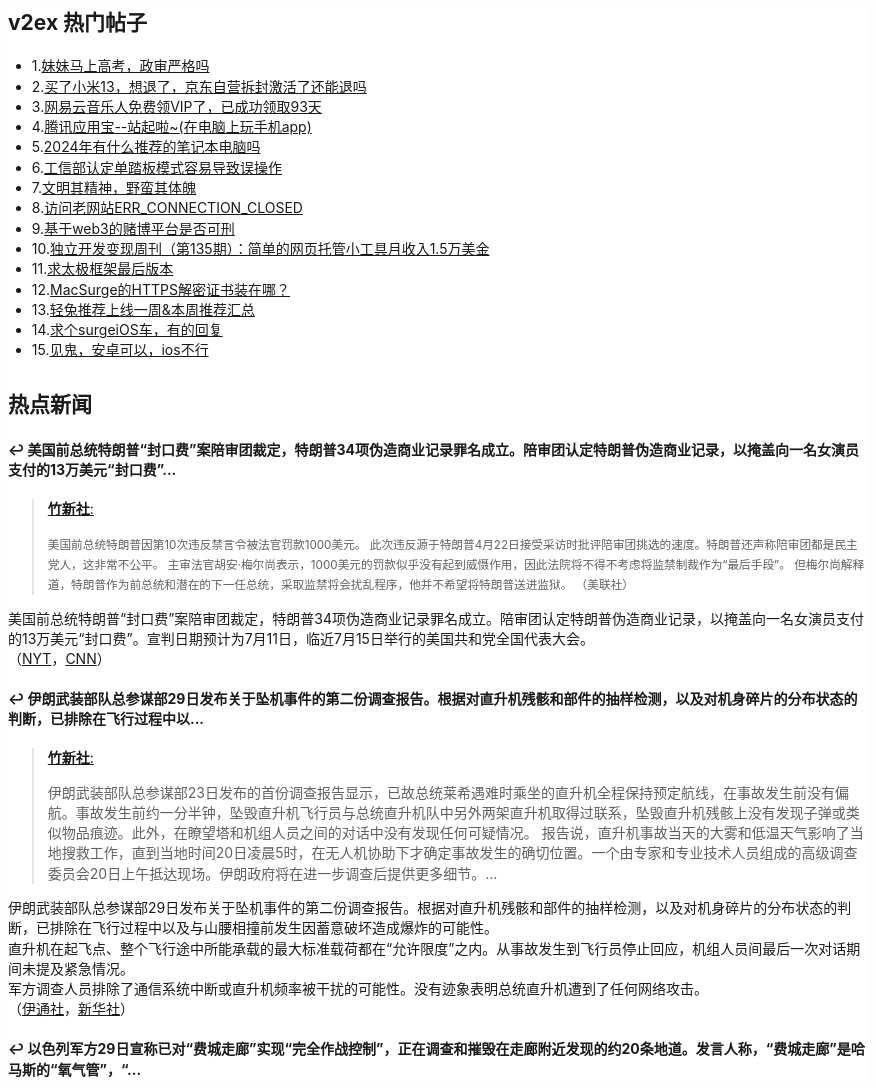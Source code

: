 ## v2ex 热门帖子

- 1.[妹妹马上高考，政审严格吗](https://www.v2ex.com/t/1045576#reply16)
- 2.[买了小米13，想退了，京东自营拆封激活了还能退吗](https://www.v2ex.com/t/1045564#reply14)
- 3.[网易云音乐人免费领VIP了，已成功领取93天](https://www.v2ex.com/t/1045561#reply8)
- 4.[腾讯应用宝--站起啦~(在电脑上玩手机app)](https://www.v2ex.com/t/1045569#reply8)
- 5.[2024年有什么推荐的笔记本电脑吗](https://www.v2ex.com/t/1045575#reply6)
- 6.[工信部认定单踏板模式容易导致误操作](https://www.v2ex.com/t/1045570#reply4)
- 7.[文明其精神，野蛮其体魄](https://www.v2ex.com/t/1045566#reply3)
- 8.[访问老网站ERR_CONNECTION_CLOSED](https://www.v2ex.com/t/1045571#reply2)
- 9.[基于web3的赌博平台是否可刑](https://www.v2ex.com/t/1045580#reply2)
- 10.[独立开发变现周刊（第135期）：简单的网页托管小工具月收入1.5万美金](https://www.v2ex.com/t/1045565#reply1)
- 11.[求太极框架最后版本](https://www.v2ex.com/t/1045573#reply1)
- 12.[MacSurge的HTTPS解密证书装在哪？](https://www.v2ex.com/t/1045577#reply1)
- 13.[轻兔推荐上线一周&本周推荐汇总](https://www.v2ex.com/t/1045568#reply0)
- 14.[求个surgeiOS车，有的回复](https://www.v2ex.com/t/1045572#reply0)
- 15.[见鬼，安卓可以，ios不行](https://www.v2ex.com/t/1045578#reply0)
## 热点新闻

#### ↩️ 美国前总统特朗普“封口费”案陪审团裁定，特朗普34项伪造商业记录罪名成立。陪审团认定特朗普伪造商业记录，以掩盖向一名女演员支付的13万美元“封口费”...
<div class="rsshub-quote"><blockquote>                                    <p><a href="https://t.me/tnews365/30334"><b>竹新社</b>:</a></p>                                    <p><small>美国前总统特朗普因第10次违反禁言令被法官罚款1000美元。 此次违反源于特朗普4月22日接受采访时批评陪审团挑选的速度。特朗普还声称陪审团都是民主党人，这非常不公平。 主审法官胡安·梅尔尚表示，1000美元的罚款似乎没有起到威慑作用，因此法院将不得不考虑将监禁制裁作为“最后手段”。 但梅尔尚解释道，特朗普作为前总统和潜在的下一任总统，采取监禁将会扰乱程序，他并不希望将特朗普送进监狱。 （美联社）</small></p>                                                                    </blockquote></div><p>美国前总统特朗普“封口费”案陪审团裁定，特朗普34项伪造商业记录罪名成立。陪审团认定特朗普伪造商业记录，以掩盖向一名女演员支付的13万美元“封口费”。宣判日期预计为7月11日，临近7月15日举行的美国共和党全国代表大会。<br>（<a href="https://www.nytimes.com/live/2024/05/30/nyregion/trump-trial-verdict/trump-jury-verdict" target="_blank" rel="noopener" onclick="return confirm('Open this link?\n\n'+this.href);">NYT</a>，<a href="https://www.cnn.com/politics/live-news/trump-hush-money-trial-05-30-24/h_8d409777181adf01170e7e280e73b1c6" target="_blank" rel="noopener" onclick="return confirm('Open this link?\n\n'+this.href);">CNN</a>）</p>

#### ↩️ 伊朗武装部队总参谋部29日发布关于坠机事件的第二份调查报告。根据对直升机残骸和部件的抽样检测，以及对机身碎片的分布状态的判断，已排除在飞行过程中以...
<div class="rsshub-quote"><blockquote>                                    <p><a href="https://t.me/tnews365/30490"><b>竹新社</b>:</a></p>                                                                        <p>伊朗武装部队总参谋部23日发布的首份调查报告显示，已故总统莱希遇难时乘坐的直升机全程保持预定航线，在事故发生前没有偏航。事故发生前约一分半钟，坠毁直升机飞行员与总统直升机队中另外两架直升机取得过联系，坠毁直升机残骸上没有发现子弹或类似物品痕迹。此外，在瞭望塔和机组人员之间的对话中没有发现任何可疑情况。 报告说，直升机事故当天的大雾和低温天气影响了当地搜救工作，直到当地时间20日凌晨5时，在无人机协助下才确定事故发生的确切位置。一个由专家和专业技术人员组成的高级调查委员会20日上午抵达现场。伊朗政府将在进一步调查后提供更多细节。…</p>                                </blockquote></div><p>伊朗武装部队总参谋部29日发布关于坠机事件的第二份调查报告。根据对直升机残骸和部件的抽样检测，以及对机身碎片的分布状态的判断，已排除在飞行过程中以及与山腰相撞前发生因蓄意破坏造成爆炸的可能性。<br>直升机在起飞点、整个飞行途中所能承载的最大标准载荷都在“允许限度”之内。从事故发生到飞行员停止回应，机组人员间最后一次对话期间未提及紧急情况。<br>军方调查人员排除了通信系统中断或直升机频率被干扰的可能性。没有迹象表明总统直升机遭到了任何网络攻击。<br>（<a href="https://en.irna.ir/news/85493995/Military-investigators-find-no-evidence-of-sabotage-in-presidential" target="_blank" rel="noopener" onclick="return confirm('Open this link?\n\n'+this.href);">伊通社</a>，<a href="https://en.irna.ir/news/85493995/Military-investigators-find-no-evidence-of-sabotage-in-presidential" target="_blank" rel="noopener" onclick="return confirm('Open this link?\n\n'+this.href);">新华社</a>）</p>

#### ↩️ 以色列军方29日宣称已对“费城走廊”实现“完全作战控制”，正在调查和摧毁在走廊附近发现的约20条地道。发言人称，“费城走廊”是哈马斯的“氧气管”，“...